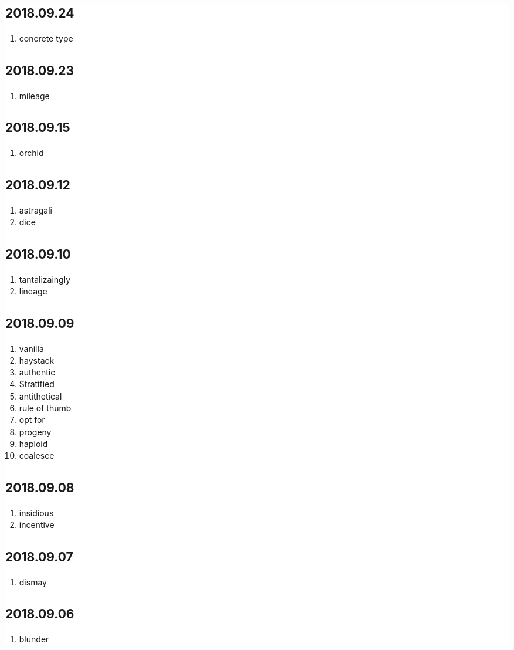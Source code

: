## 2018.09.24


1. concrete type

## 2018.09.23

1. mileage

## 2018.09.15

1. orchid

## 2018.09.12

1. astragali
2. dice

## 2018.09.10

1. tantalizaingly
2. lineage

## 2018.09.09

1. vanilla
2. haystack
3. authentic
4. Stratified
5. antithetical
6. rule of thumb
7. opt for
8. progeny
9. haploid
10. coalesce

## 2018.09.08

1. insidious
2. incentive


## 2018.09.07

1. dismay

## 2018.09.06

1. blunder
